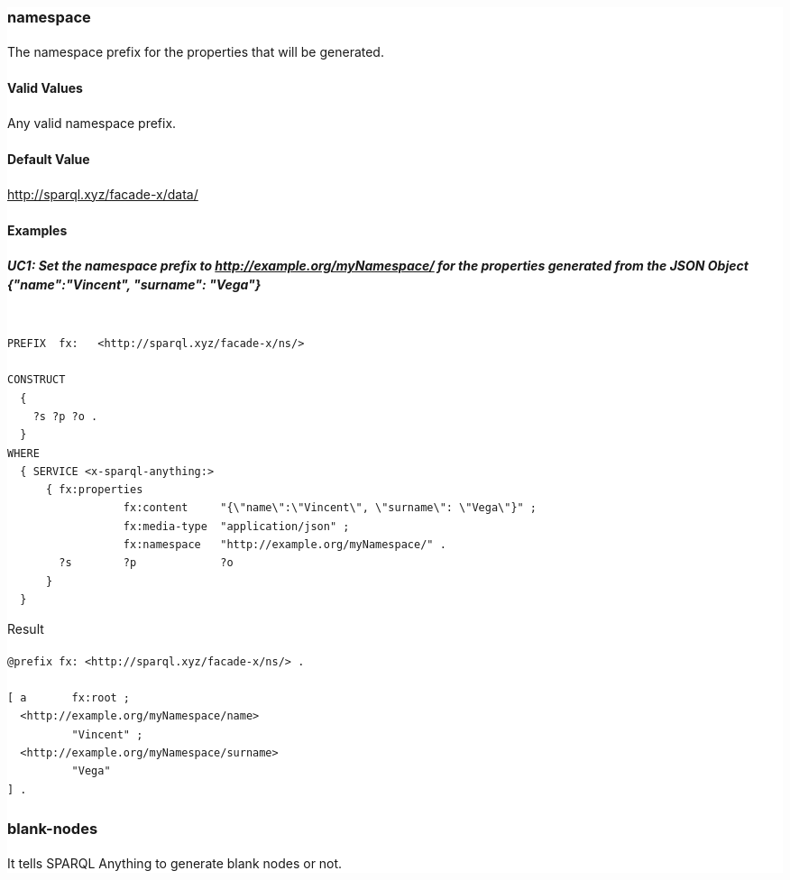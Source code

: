 ### namespace

The namespace prefix for the properties that will be generated.

#### Valid Values

Any valid namespace prefix.

#### Default Value

http://sparql.xyz/facade-x/data/

#### Examples

##### UC1: Set the namespace prefix to http://example.org/myNamespace/ for the properties generated from the JSON Object {"name":"Vincent", "surname": "Vega"}

```

PREFIX  fx:   <http://sparql.xyz/facade-x/ns/>

CONSTRUCT 
  { 
    ?s ?p ?o .
  }
WHERE
  { SERVICE <x-sparql-anything:>
      { fx:properties
                  fx:content     "{\"name\":\"Vincent\", \"surname\": \"Vega\"}" ;
                  fx:media-type  "application/json" ;
                  fx:namespace   "http://example.org/myNamespace/" .
        ?s        ?p             ?o
      }
  }

```

Result

```
@prefix fx: <http://sparql.xyz/facade-x/ns/> .

[ a       fx:root ;
  <http://example.org/myNamespace/name>
          "Vincent" ;
  <http://example.org/myNamespace/surname>
          "Vega"
] .
```

### blank-nodes

It tells SPARQL Anything to generate blank nodes or not.
